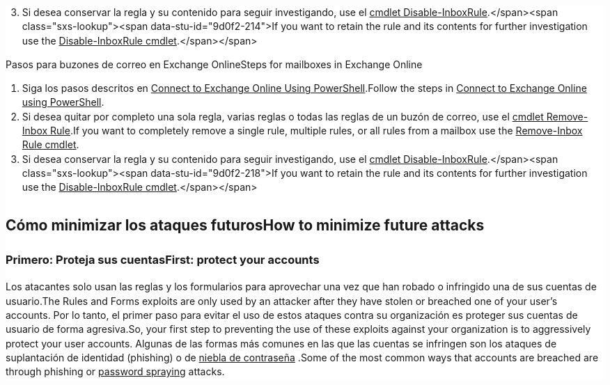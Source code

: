 3. <span data-ttu-id="9d0f2-214">Si desea conservar la regla y su contenido para seguir investigando, use el [cmdlet Disable-InboxRule](https://technet.microsoft.com/en-us/library/dd298120(v=exchg.160).aspx).</span><span class="sxs-lookup"><span data-stu-id="9d0f2-214">If you want to retain the rule and its contents for further investigation use the [Disable-InboxRule cmdlet](https://technet.microsoft.com/en-us/library/dd298120(v=exchg.160).aspx).</span></span> 

<span data-ttu-id="9d0f2-215">Pasos para buzones de correo en Exchange Online</span><span class="sxs-lookup"><span data-stu-id="9d0f2-215">Steps for mailboxes in Exchange Online</span></span>
1. <span data-ttu-id="9d0f2-216">Siga los pasos descritos en [Connect to Exchange Online Using PowerShell](https://docs.microsoft.com/powershell/exchange/exchange-online/connect-to-exchange-online-powershell/connect-to-exchange-online-powershell?view=exchange-ps).</span><span class="sxs-lookup"><span data-stu-id="9d0f2-216">Follow the steps in [Connect to Exchange Online using PowerShell](https://docs.microsoft.com/powershell/exchange/exchange-online/connect-to-exchange-online-powershell/connect-to-exchange-online-powershell?view=exchange-ps).</span></span>
2.  <span data-ttu-id="9d0f2-217">Si desea quitar por completo una sola regla, varias reglas o todas las reglas de un buzón de correo, use el [cmdlet Remove-Inbox Rule](https://docs.microsoft.com/powershell/module/exchange/mailboxes/Remove-InboxRule?view=exchange-ps).</span><span class="sxs-lookup"><span data-stu-id="9d0f2-217">If you want to completely remove a single rule, multiple rules, or all rules from a mailbox use the [Remove-Inbox Rule cmdlet](https://docs.microsoft.com/powershell/module/exchange/mailboxes/Remove-InboxRule?view=exchange-ps).</span></span>
3.  <span data-ttu-id="9d0f2-218">Si desea conservar la regla y su contenido para seguir investigando, use el [cmdlet Disable-InboxRule](https://technet.microsoft.com/en-us/library/dd298120(v=exchg.160).aspx).</span><span class="sxs-lookup"><span data-stu-id="9d0f2-218">If you want to retain the rule and its contents for further investigation use the [Disable-InboxRule cmdlet](https://technet.microsoft.com/en-us/library/dd298120(v=exchg.160).aspx).</span></span> 

## <a name="how-to-minimize-future-attacks"></a><span data-ttu-id="9d0f2-219">Cómo minimizar los ataques futuros</span><span class="sxs-lookup"><span data-stu-id="9d0f2-219">How to minimize future attacks</span></span>

### <a name="first-protect-your-accounts"></a><span data-ttu-id="9d0f2-220">Primero: Proteja sus cuentas</span><span class="sxs-lookup"><span data-stu-id="9d0f2-220">First: protect your accounts</span></span>

<span data-ttu-id="9d0f2-221">Los atacantes solo usan las reglas y los formularios para aprovechar una vez que han robado o infringido una de sus cuentas de usuario.</span><span class="sxs-lookup"><span data-stu-id="9d0f2-221">The Rules and Forms exploits are only used by an attacker after they have stolen or breached one of your user’s accounts.</span></span> <span data-ttu-id="9d0f2-222">Por lo tanto, el primer paso para evitar el uso de estos ataques contra su organización es proteger sus cuentas de usuario de forma agresiva.</span><span class="sxs-lookup"><span data-stu-id="9d0f2-222">So, your first step to preventing the use of these exploits against your organization is to aggressively protect your user accounts.</span></span>  <span data-ttu-id="9d0f2-223">Algunas de las formas más comunes en las que las cuentas se infringen son los ataques de suplantación de identidad (phishing) o de [niebla de contraseña](http://www.dabcc.com/microsoft-defending-against-password-spray-attacks/) .</span><span class="sxs-lookup"><span data-stu-id="9d0f2-223">Some of the most common ways that accounts are breached are through phishing or [password spraying](http://www.dabcc.com/microsoft-defending-against-password-spray-attacks/) attacks.</span></span>


